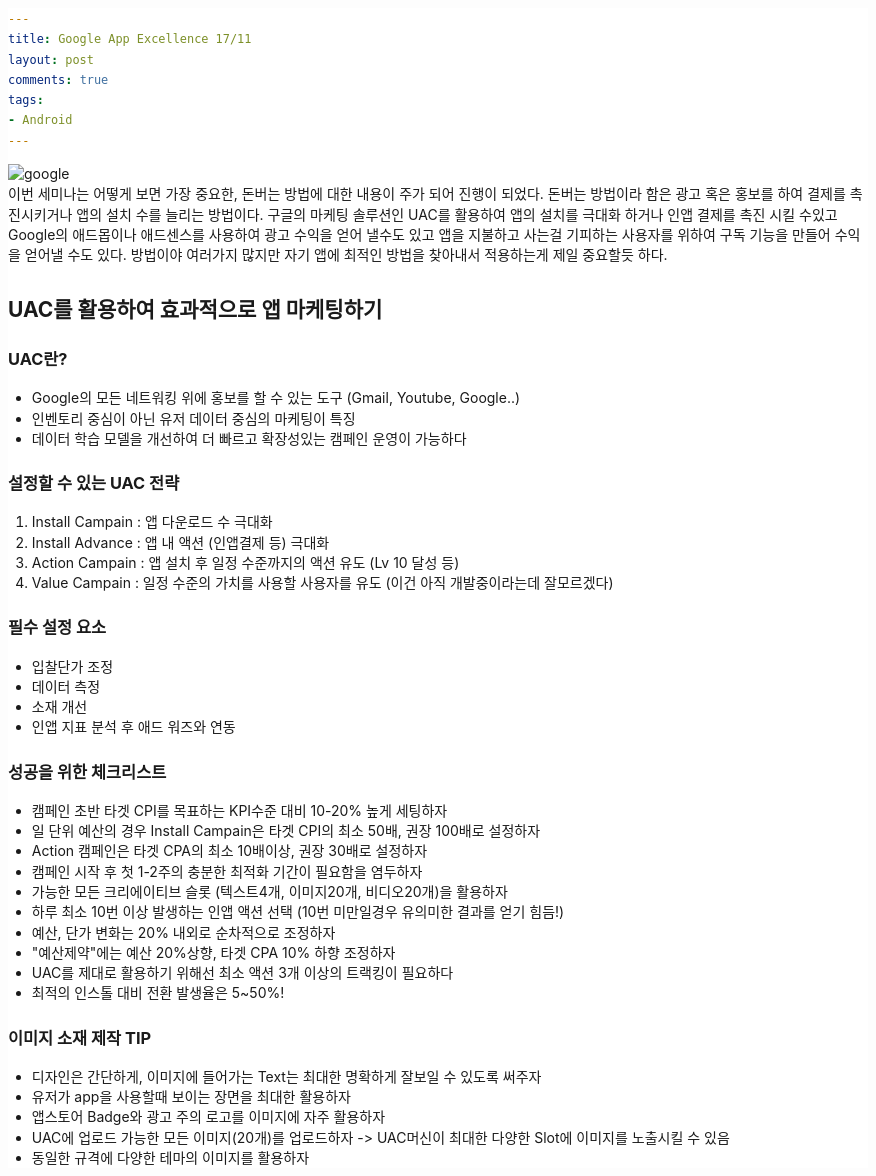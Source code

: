 ```yaml
---
title: Google App Excellence 17/11
layout: post
comments: true
tags:
- Android
---
```

<img src="{{ 'assets/images/2018-02-27/google.png' | relative_url }}" alt="google" style="width:100%;">
<br>
이번 세미나는 어떻게 보면 가장 중요한, 돈버는 방법에 대한 내용이 주가 되어 진행이 되었다. 돈버는 방법이라 함은 광고 혹은 홍보를 하여 결제를 촉진시키거나 앱의 설치 수를 늘리는 방법이다. 구글의 마케팅 솔루션인 UAC를 활용하여 앱의 설치를 극대화 하거나 인앱 결제를 촉진 시킬 수있고 Google의 애드몹이나 애드센스를 사용하여 광고 수익을 얻어 낼수도 있고 앱을 지불하고 사는걸 기피하는 사용자를 위하여 구독 기능을 만들어 수익을 얻어낼 수도 있다. 방법이야 여러가지 많지만 자기 앱에 최적인 방법을 찾아내서 적용하는게 제일 중요할듯 하다.

## UAC를 활용하여 효과적으로 앱 마케팅하기

### UAC란?
- Google의 모든 네트워킹 위에 홍보를 할 수 있는 도구 (Gmail, Youtube, Google..)
- 인벤토리 중심이 아닌 유저 데이터 중심의 마케팅이 특징
- 데이터 학습 모델을 개선하여 더 빠르고 확장성있는 캠페인 운영이 가능하다

### 설정할 수 있는 UAC 전략
1. Install Campain : 앱 다운로드 수 극대화
2. Install Advance : 앱 내 액션 (인앱결제 등) 극대화
3. Action Campain : 앱 설치 후 일정 수준까지의 액션 유도 (Lv 10 달성 등)
4. Value Campain : 일정 수준의 가치를 사용할 사용자를 유도 (이건 아직 개발중이라는데 잘모르겠다)

### 필수 설정 요소
- 입찰단가 조정
- 데이터 측정
- 소재 개선
- 인앱 지표 분석 후 애드 워즈와 연동

### 성공을 위한 체크리스트
- 캠페인 초반 타겟 CPI를 목표하는 KPI수준 대비 10-20% 높게 세팅하자
- 일 단위 예산의 경우 Install Campain은 타겟 CPI의 최소 50배, 권장 100배로 설정하자
- Action 캠페인은 타겟 CPA의 최소 10배이상, 권장 30배로 설정하자
- 캠페인 시작 후 첫 1-2주의 충분한 최적화 기간이 필요함을 염두하자
- 가능한 모든 크리에이티브 슬롯 (텍스트4개, 이미지20개, 비디오20개)을 활용하자
- 하루 최소 10번 이상 발생하는 인앱 액션 선택 (10번 미만일경우 유의미한 결과를 얻기 힘듬!)
- 예산, 단가 변화는 20% 내외로 순차적으로 조정하자
- "예산제약"에는 예산 20%상향, 타겟 CPA 10% 하향 조정하자
- UAC를 제대로 활용하기 위해선 최소 액션 3개 이상의 트랙킹이 필요하다
- 최적의 인스톨 대비 전환 발생율은 5~50%!

### 이미지 소재 제작 TIP
- 디자인은 간단하게, 이미지에 들어가는 Text는 최대한 명확하게 잘보일 수 있도록 써주자
- 유저가 app을 사용할때 보이는 장면을 최대한 활용하자
- 앱스토어 Badge와 광고 주의 로고를 이미지에 자주 활용하자
- UAC에 업로드 가능한 모든 이미지(20개)를 업로드하자 -> UAC머신이 최대한 다양한 Slot에 이미지를 노출시킬 수 있음
- 동일한 규격에 다양한 테마의 이미지를 활용하자
